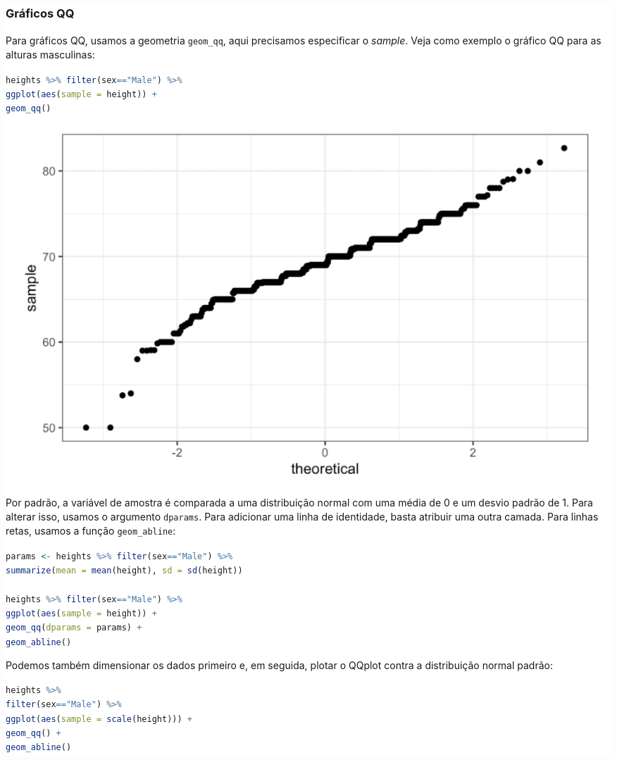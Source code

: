 ### Gráficos QQ
Para gráficos QQ, usamos a geometria ```geom_qq```, aqui precisamos especificar o *sample*. Veja como exemplo o gráfico QQ para as alturas masculinas:
```R
heights %>% filter(sex=="Male") %>%
ggplot(aes(sample = height)) +
geom_qq()
```

![Exemplo](Imagens/Ex22.png)

Por padrão, a variável de amostra é comparada a uma distribuição normal com uma média de 0 e um desvio padrão de 1. Para alterar isso, usamos o argumento ```dparams```. Para adicionar uma linha de identidade, basta atribuir uma outra camada. Para linhas retas, usamos a função ```geom_abline```:
```R
params <- heights %>% filter(sex=="Male") %>%
summarize(mean = mean(height), sd = sd(height))

heights %>% filter(sex=="Male") %>%
ggplot(aes(sample = height)) +
geom_qq(dparams = params) +
geom_abline()
```

Podemos também dimensionar os dados primeiro e, em seguida, plotar o QQplot contra a distribuição normal padrão:
```R
heights %>%
filter(sex=="Male") %>%
ggplot(aes(sample = scale(height))) +
geom_qq() +
geom_abline()
```
